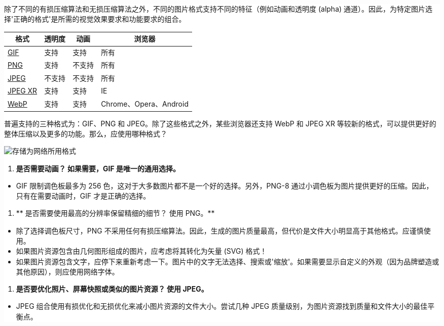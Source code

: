 
除了不同的有损压缩算法和无损压缩算法之外，不同的图片格式支持不同的特征（例如动画和透明度 (alpha) 通道）。因此，为特定图片选择'正确的格式'是所需的视觉效果要求和功能要求的组合。


<table class="mdl-data-table mdl-js-data-table">
<thead>
  <tr>
    <th>格式</th>
    <th>透明度</th>
    <th>动画</th>
    <th>浏览器</th>
  </tr>
</thead>
<tbody>
<tr>
  <td data-th="格式"><a href="http://en.wikipedia.org/wiki/Graphics_Interchange_Format">GIF</a></td>
  <td data-th="透明度">支持</td>
  <td data-th="动画">支持</td>
  <td data-th="浏览器">所有</td>
</tr>
<tr>
  <td data-th="格式"><a href="http://en.wikipedia.org/wiki/Portable_Network_Graphics">PNG</a></td>
  <td data-th="透明度">支持</td>
  <td data-th="动画">不支持</td>
  <td data-th="浏览器">所有</td>
</tr>
<tr>
  <td data-th="格式"><a href="http://en.wikipedia.org/wiki/JPEG">JPEG</a></td>
  <td data-th="透明度">不支持</td>
  <td data-th="动画">不支持</td>
  <td data-th="浏览器">所有</td>
</tr>
<tr>
  <td data-th="格式"><a href="http://en.wikipedia.org/wiki/JPEG_XR">JPEG XR</a></td>
  <td data-th="透明度">支持</td>
  <td data-th="动画">支持</td>
  <td data-th="浏览器">IE</td>
</tr>
<tr>
  <td data-th="格式"><a href="http://en.wikipedia.org/wiki/WebP">WebP</a></td>
  <td data-th="透明度">支持</td>
  <td data-th="动画">支持</td>
  <td data-th="浏览器"> Chrome、Opera、Android</td>
</tr>
</tbody>
</table>

普遍支持的三种格式为：GIF、PNG 和 JPEG。除了这些格式之外，某些浏览器还支持 WebP 和 JPEG XR 等较新的格式，可以提供更好的整体压缩以及更多的功能。那么，应使用哪种格式？

<img src="images/format-tree.png" class="center" alt="存储为网络所用格式">

1. **是否需要动画？ 如果需要，GIF 是唯一的通用选择。**
  * GIF 限制调色板最多为 256 色，这对于大多数图片都不是一个好的选择。另外，PNG-8 通过小调色板为图片提供更好的压缩。因此，只有在需要动画时，GIF 才是正确的选择。
1. ** 是否需要使用最高的分辨率保留精细的细节？ 使用 PNG。**
  * 除了选择调色板尺寸，PNG 不采用任何有损压缩算法。因此，生成的图片质量最高，但代价是文件大小明显高于其他格式。应谨慎使用。
  * 如果图片资源包含由几何图形组成的图片，应考虑将其转化为矢量 (SVG) 格式！
  * 如果图片资源包含文字，应停下来重新考虑一下。图片中的文字无法选择、搜索或'缩放'。如果需要显示自定义的外观（因为品牌塑造或其他原因），则应使用网络字体。
1. **是否要优化照片、屏幕快照或类似的图片资源？ 使用 JPEG。**
  * JPEG 组合使用有损优化和无损优化来减小图片资源的文件大小。尝试几种 JPEG 质量级别，为图片资源找到质量和文件大小的最佳平衡点。
